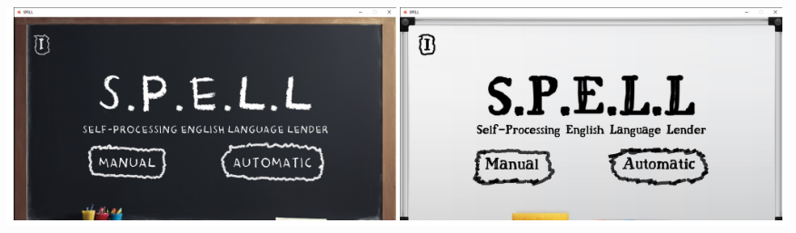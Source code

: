 <div style="text-align: center;">
  <img src="readme/HomePageDark.png" width="49%" />
  <img src="readme/HomePageLight.png" width="49%" />
</div>
